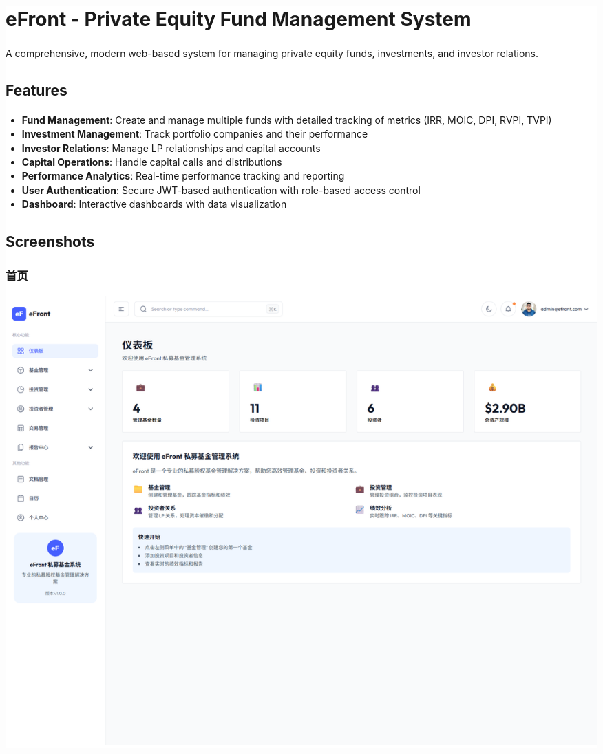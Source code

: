 # eFront - Private Equity Fund Management System

A comprehensive, modern web-based system for managing private equity funds, investments, and investor relations.

## Features

- **Fund Management**: Create and manage multiple funds with detailed tracking of metrics (IRR, MOIC, DPI, RVPI, TVPI)
- **Investment Management**: Track portfolio companies and their performance
- **Investor Relations**: Manage LP relationships and capital accounts
- **Capital Operations**: Handle capital calls and distributions
- **Performance Analytics**: Real-time performance tracking and reporting
- **User Authentication**: Secure JWT-based authentication with role-based access control
- **Dashboard**: Interactive dashboards with data visualization

## Screenshots

### 首页
![首页](doc/images/首页.png)
